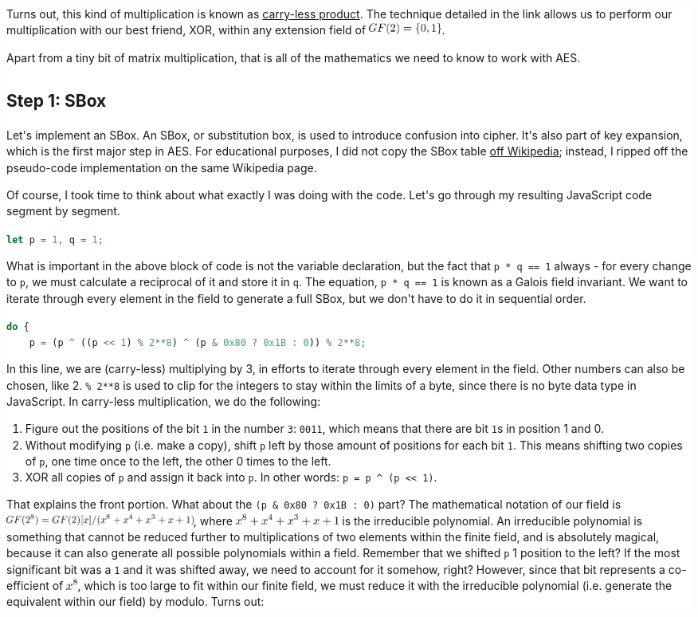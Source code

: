 Turns out, this kind of multiplication is known as [carry-less product](https://en.wikipedia.org/wiki/Carry-less_product#Definition). The technique detailed in the link allows us to perform our multiplication with our best friend, XOR, within any extension field of <img class="matheqn" src="/images/20201205_3.png" alt="GF(2)=\{0,1\}" style="border-radius: 0px; max-height: 1em"/>.

Apart from a tiny bit of matrix multiplication, that is all of the mathematics we need to know to work with AES.

## Step 1: SBox

Let's implement an SBox. An SBox, or substitution box, is used to introduce confusion into cipher. It's also part of key expansion, which is the first major step in AES. For educational purposes, I did not copy the SBox table [off Wikipedia](https://en.wikipedia.org/wiki/Rijndael_S-box); instead, I ripped off the pseudo-code implementation on the same Wikipedia page.

Of course, I took time to think about what exactly I was doing with the code. Let's go through my resulting JavaScript code segment by segment.

```js
let p = 1, q = 1;
```

What is important in the above block of code is not the variable declaration, but the fact that `p * q == 1` always - for every change to `p`, we must calculate a reciprocal of it and store it in `q`. The equation, `p * q == 1` is known as a Galois field invariant. We want to iterate through every element in the field to generate a full SBox, but we don't have to do it in sequential order.

```js
do {
    p = (p ^ ((p << 1) % 2**8) ^ (p & 0x80 ? 0x1B : 0)) % 2**8;
```

In this line, we are (carry-less) multiplying by 3, in efforts to iterate through every element in the field. Other numbers can also be chosen, like 2. `% 2**8` is used to clip for the integers to stay within the limits of a byte, since there is no byte data type in JavaScript. In carry-less multiplication, we do the following:

1. Figure out the positions of the bit `1` in the number `3`: `0011`, which means that there are bit `1`s in position 1 and 0.
2. Without modifying `p` (i.e. make a copy), shift `p` left by those amount of positions for each bit `1`. This means shifting two copies of `p`, one time once to the left, the other 0 times to the left.
3. XOR all copies of `p` and assign it back into `p`. In other words: `p = p ^ (p << 1)`.

That explains the front portion. What about the `(p & 0x80 ? 0x1B : 0)` part? The mathematical notation of our field is <img class="matheqn" src="/images/20201205_18.png" alt="GF(2^8) = GF(2)[x]/(x^8 + x^4 + x^3 + x + 1)" style="max-height: 1em; border-radius: 0px"/>, where <img class="matheqn" src="/images/20201205_19.png" alt="x^8 + x^4 + x^3 + x + 1" style="max-height: 1em; border-radius: 0px"/> is the irreducible polynomial. An irreducible polynomial is something that cannot be reduced further to multiplications of two elements within the finite field, and is absolutely magical, because it can also generate all possible polynomials within a field. Remember that we shifted `p` 1 position to the left? If the most significant bit was a `1` and it was shifted away, we need to account for it somehow, right? However, since that bit represents a co-efficient of <img class="matheqn" src="/images/20201205_21.png" alt="x^8" style="max-height: 1em; border-radius: 0px"/>, which is too large to fit within our finite field, we must reduce it with the irreducible polynomial (i.e. generate the equivalent within our field) by modulo. Turns out:
